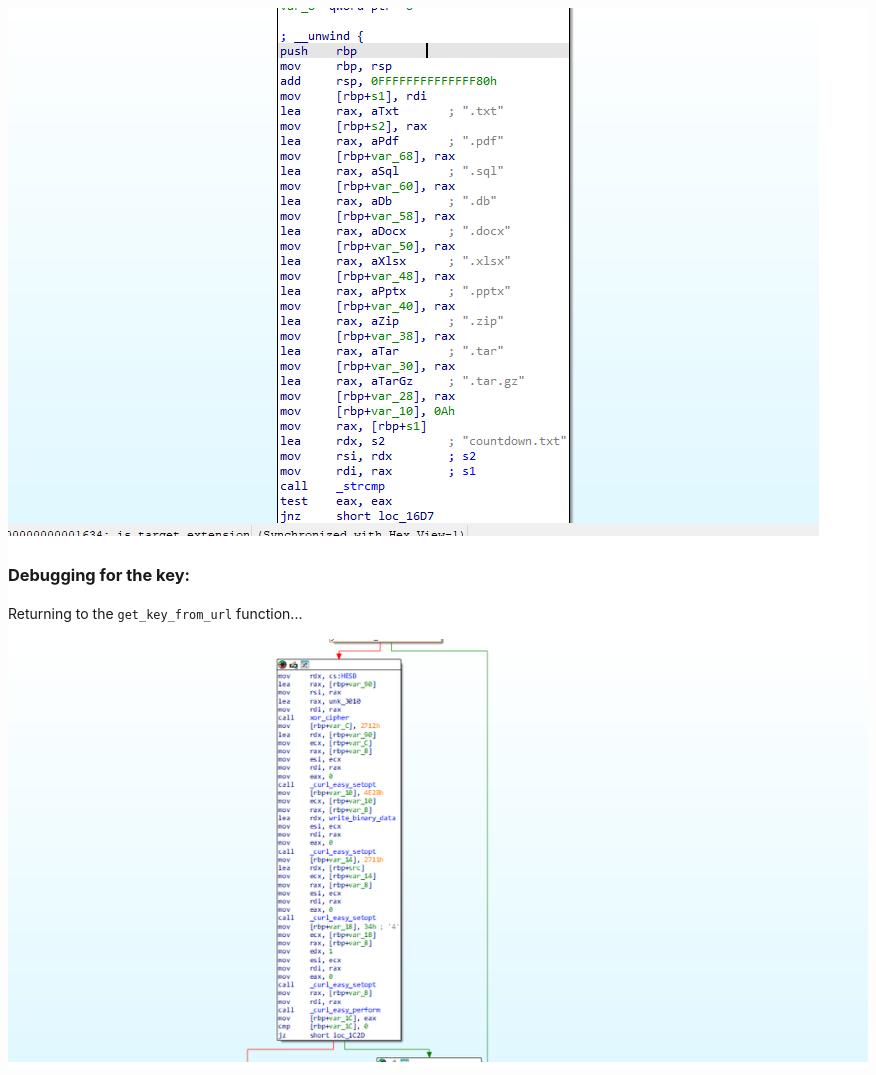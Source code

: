 ![alt text](../assets/imgs/lockpick2/image-20.png)








### Debugging for the key:


Returning to the `get_key_from_url` function...


![alt text](../assets/imgs/lockpick2/image-23.png)
